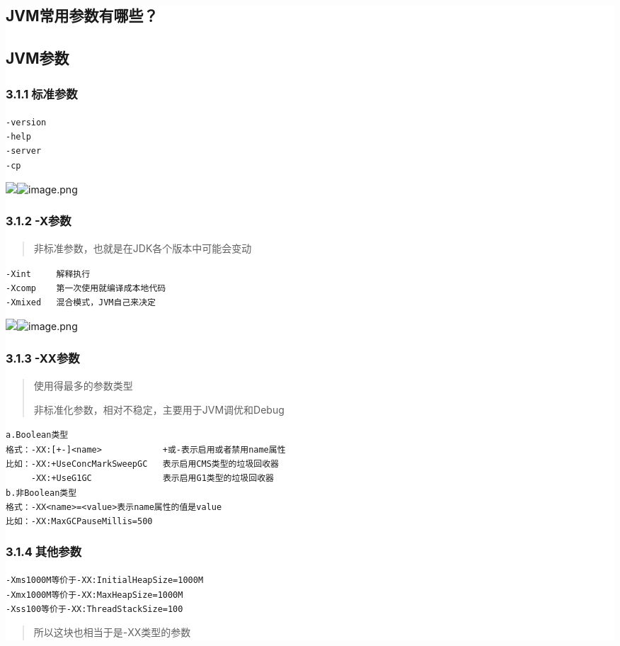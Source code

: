 ## JVM常用参数有哪些？

## JVM参数

### 3.1.1 标准参数

```
-version
-help
-server
-cp
```

![](images/37.png)![image.png](https://fynotefile.oss-cn-zhangjiakou.aliyuncs.com/fynote/fyfile/1463/1677915268044/aad767aa05404131b5617b415764f6ec.png)

### 3.1.2 -X参数

> 非标准参数，也就是在JDK各个版本中可能会变动

```
-Xint     解释执行
-Xcomp    第一次使用就编译成本地代码
-Xmixed   混合模式，JVM自己来决定
```

![](images/38.png)![image.png](https://fynotefile.oss-cn-zhangjiakou.aliyuncs.com/fynote/fyfile/1463/1677915268044/d65086d93881426483bda40f576cd219.png)

### 3.1.3 -XX参数

> 使用得最多的参数类型
>
> 非标准化参数，相对不稳定，主要用于JVM调优和Debug

```
a.Boolean类型
格式：-XX:[+-]<name>            +或-表示启用或者禁用name属性
比如：-XX:+UseConcMarkSweepGC   表示启用CMS类型的垃圾回收器
	 -XX:+UseG1GC              表示启用G1类型的垃圾回收器
b.非Boolean类型
格式：-XX<name>=<value>表示name属性的值是value
比如：-XX:MaxGCPauseMillis=500   
```

### 3.1.4 其他参数

```
-Xms1000M等价于-XX:InitialHeapSize=1000M
-Xmx1000M等价于-XX:MaxHeapSize=1000M
-Xss100等价于-XX:ThreadStackSize=100
```

> 所以这块也相当于是-XX类型的参数
